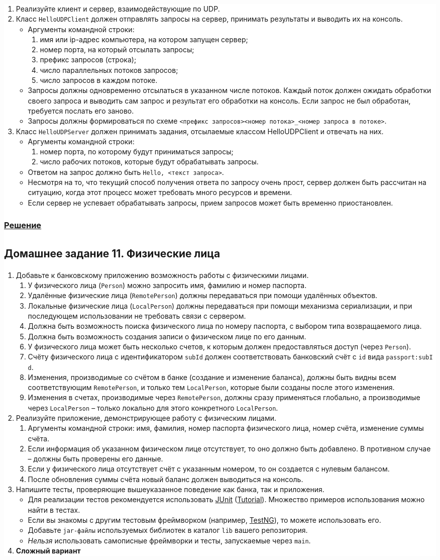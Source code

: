 1. Реализуйте клиент и сервер, взаимодействующие по UDP.
2. Класс `HelloUDPClient` должен отправлять запросы на сервер, принимать результаты и выводить их на консоль.
   * Аргументы командной строки:
     1. имя или ip-адрес компьютера, на котором запущен сервер;
     2. номер порта, на который отсылать запросы;
     3. префикс запросов (строка);
     4. число параллельных потоков запросов;
     5. число запросов в каждом потоке.
   * Запросы должны одновременно отсылаться в указанном числе потоков. Каждый поток должен ожидать обработки своего запроса и выводить сам запрос и результат его обработки на консоль. Если запрос не был обработан, требуется послать его заново.
   * Запросы должны формироваться по схеме `<префикс запросов><номер потока>_<номер запроса в потоке>`.
3. Класс `HelloUDPServer` должен принимать задания, отсылаемые классом HelloUDPClient и отвечать на них.
   * Аргументы командной строки:
     1. номер порта, по которому будут приниматься запросы;
     2. число рабочих потоков, которые будут обрабатывать запросы.
   * Ответом на запрос должно быть `Hello, <текст запроса>`.
   * Несмотря на то, что текущий способ получения ответа по запросу очень прост, сервер должен быть рассчитан на ситуацию, когда этот процесс может требовать много ресурсов и времени.
   * Если сервер не успевает обрабатывать запросы, прием запросов может быть временно приостановлен.

### [Решение](https://github.com/pulnyasheva/ITMO/tree/main/java-advanced/solutions/info/kgeorgiy/ja/pulnikova/hello)

## Домашнее задание 11. Физические лица

1. Добавьте к банковскому приложению возможность работы с физическими лицами.
   1. У физического лица (`Person`) можно запросить имя, фамилию и номер паспорта.
   2. Удалённые физические лица (`RemotePerson`) должны передаваться при помощи удалённых объектов.
   3. Локальные физические лица (`LocalPerson`) должны передаваться при помощи механизма сериализации, и при последующем использовании не требовать связи с сервером.
   4. Должна быть возможность поиска физического лица по номеру паспорта, с выбором типа возвращаемого лица.
   5. Должна быть возможность создания записи о физическом лице по его данным.
   6. У физического лица может быть несколько счетов, к которым должен предоставляться доступ (через `Person`).
   7. Счёту физического лица с идентификатором `subId` должен соответствовать банковский счёт с `id` вида `passport:subId`.
   8. Изменения, производимые со счётом в банке (создание и изменение баланса), должны быть видны всем соответствующим `RemotePerson`, и только тем `LocalPerson`, которые были созданы после этого изменения.
   9. Изменения в счетах, производимые через `RemotePerson`, должны сразу применяться глобально, а производимые через `LocalPerson` – только локально для этого конкретного `LocalPerson`.
2. Реализуйте приложение, демонстрирующее работу с физическим лицами.
   1. Аргументы командной строки: имя, фамилия, номер паспорта физического лица, номер счёта, изменение суммы счёта.
   2. Если информация об указанном физическом лице отсутствует, то оно должно быть добавлено. В противном случае – должны быть проверены его данные.
   3. Если у физического лица отсутствует счёт с указанным номером, то он создается с нулевым балансом.
   4. После обновления суммы счёта новый баланс должен выводиться на консоль.
3. Напишите тесты, проверяющие вышеуказанное поведение как банка, так и приложения.
   * Для реализации тестов рекомендуется использовать [JUnit](https://junit.org/junit5/) ([Tutorial](https://www.petrikainulainen.net/programming/testing/junit-5-tutorial-writing-our-first-test-class/)). Множество примеров использования можно найти в тестах.
   * Если вы знакомы с другим тестовым фреймворком (например, [TestNG](https://testng.org/doc/)), то можете использовать его.
   * Добавьте `jar-файлы` используемых библиотек в каталог `lib` вашего репозитория.
   * _Нельзя_ использовать самописные фреймворки и тесты, запускаемые через `main`.
4. **Сложный вариант**